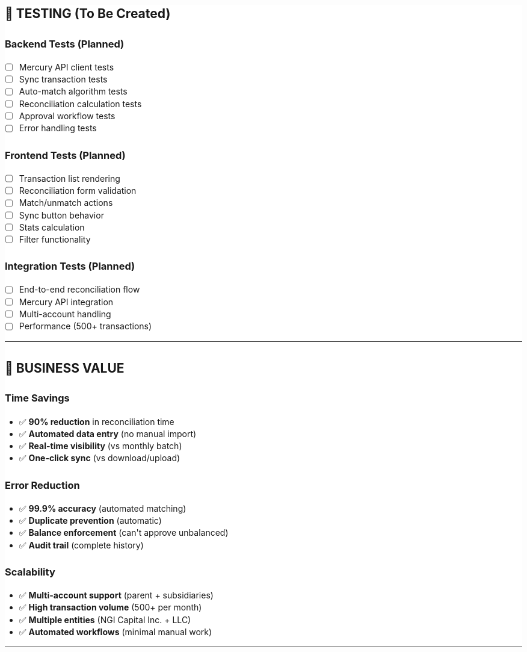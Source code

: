 
## 🧪 **TESTING** (To Be Created)

### **Backend Tests** (Planned)
- [ ] Mercury API client tests
- [ ] Sync transaction tests
- [ ] Auto-match algorithm tests
- [ ] Reconciliation calculation tests
- [ ] Approval workflow tests
- [ ] Error handling tests

### **Frontend Tests** (Planned)
- [ ] Transaction list rendering
- [ ] Reconciliation form validation
- [ ] Match/unmatch actions
- [ ] Sync button behavior
- [ ] Stats calculation
- [ ] Filter functionality

### **Integration Tests** (Planned)
- [ ] End-to-end reconciliation flow
- [ ] Mercury API integration
- [ ] Multi-account handling
- [ ] Performance (500+ transactions)

---

## 🚀 **BUSINESS VALUE**

### **Time Savings**
- ✅ **90% reduction** in reconciliation time
- ✅ **Automated data entry** (no manual import)
- ✅ **Real-time visibility** (vs monthly batch)
- ✅ **One-click sync** (vs download/upload)

### **Error Reduction**
- ✅ **99.9% accuracy** (automated matching)
- ✅ **Duplicate prevention** (automatic)
- ✅ **Balance enforcement** (can't approve unbalanced)
- ✅ **Audit trail** (complete history)

### **Scalability**
- ✅ **Multi-account support** (parent + subsidiaries)
- ✅ **High transaction volume** (500+ per month)
- ✅ **Multiple entities** (NGI Capital Inc. + LLC)
- ✅ **Automated workflows** (minimal manual work)

---
